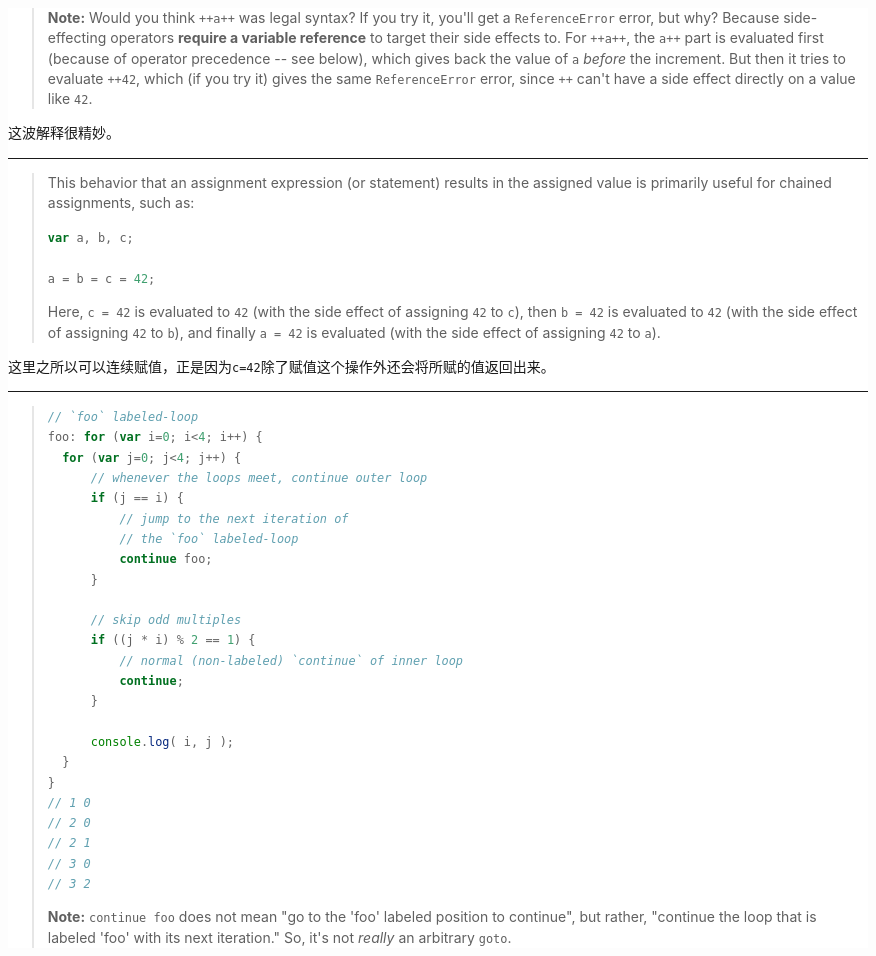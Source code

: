 
> **Note:** Would you think `++a++` was legal syntax? If you try it, you'll get a `ReferenceError` error, but why? Because side-effecting operators **require a variable reference** to target their side effects to. For `++a++`, the `a++` part is evaluated first (because of operator precedence -- see below), which gives back the value of `a` *before* the increment. But then it tries to evaluate `++42`, which (if you try it) gives the same `ReferenceError` error, since `++` can't have a side effect directly on a value like `42`.

这波解释很精妙。

---

> This behavior that an assignment expression (or statement) results in the assigned value is primarily useful for chained assignments, such as:
>
> ```javascript
> var a, b, c;
>
> a = b = c = 42;
> ```
>
> Here, `c = 42` is evaluated to `42` (with the side effect of assigning `42` to `c`), then `b = 42` is evaluated to `42` (with the side effect of assigning `42` to `b`), and finally `a = 42` is evaluated (with the side effect of assigning `42` to `a`).

这里之所以可以连续赋值，正是因为`c=42`除了赋值这个操作外还会将所赋的值返回出来。



---

> ```javascript
> // `foo` labeled-loop
> foo: for (var i=0; i<4; i++) {
> 	for (var j=0; j<4; j++) {
> 		// whenever the loops meet, continue outer loop
> 		if (j == i) {
> 			// jump to the next iteration of
> 			// the `foo` labeled-loop
> 			continue foo;
> 		}
>
> 		// skip odd multiples
> 		if ((j * i) % 2 == 1) {
> 			// normal (non-labeled) `continue` of inner loop
> 			continue;
> 		}
>
> 		console.log( i, j );
> 	}
> }
> // 1 0
> // 2 0
> // 2 1
> // 3 0
> // 3 2
> ```
>
> **Note:** `continue foo` does not mean "go to the 'foo' labeled position to continue", but rather, "continue the loop that is labeled 'foo' with its next iteration." So, it's not *really* an arbitrary `goto`.
